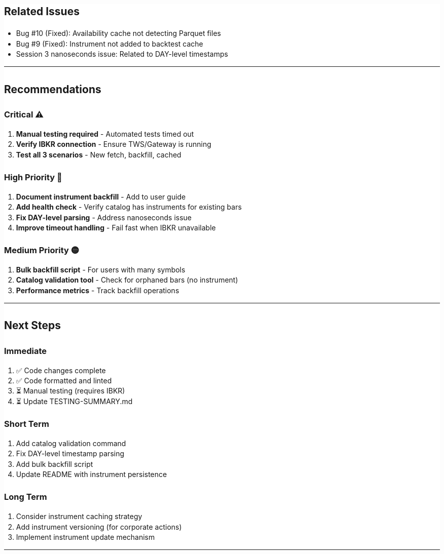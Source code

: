 
## Related Issues

- Bug #10 (Fixed): Availability cache not detecting Parquet files
- Bug #9 (Fixed): Instrument not added to backtest cache
- Session 3 nanoseconds issue: Related to DAY-level timestamps

---

## Recommendations

### Critical ⚠️
1. **Manual testing required** - Automated tests timed out
2. **Verify IBKR connection** - Ensure TWS/Gateway is running
3. **Test all 3 scenarios** - New fetch, backfill, cached

### High Priority 🔴
1. **Document instrument backfill** - Add to user guide
2. **Add health check** - Verify catalog has instruments for existing bars
3. **Fix DAY-level parsing** - Address nanoseconds issue
4. **Improve timeout handling** - Fail fast when IBKR unavailable

### Medium Priority 🟡
1. **Bulk backfill script** - For users with many symbols
2. **Catalog validation tool** - Check for orphaned bars (no instrument)
3. **Performance metrics** - Track backfill operations

---

## Next Steps

### Immediate
1. ✅ Code changes complete
2. ✅ Code formatted and linted
3. ⏳ Manual testing (requires IBKR)
4. ⏳ Update TESTING-SUMMARY.md

### Short Term
1. Add catalog validation command
2. Fix DAY-level timestamp parsing
3. Add bulk backfill script
4. Update README with instrument persistence

### Long Term
1. Consider instrument caching strategy
2. Add instrument versioning (for corporate actions)
3. Implement instrument update mechanism

---
